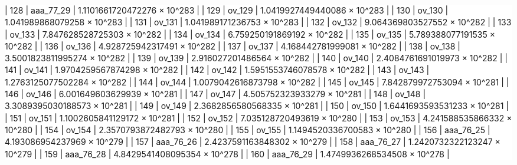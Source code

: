 | 128 | aaa_77_29 | 1.1101661720472276 × 10^283 |
| 129 | ov_129 | 1.0419927449440086 × 10^283 |
| 130 | ov_130 | 1.041989868079258 × 10^283 |
| 131 | ov_131 | 1.041989171236753 × 10^283 |
| 132 | ov_132 | 9.064369803527552 × 10^282 |
| 133 | ov_133 | 7.847628528725303 × 10^282 |
| 134 | ov_134 | 6.759250191869192 × 10^282 |
| 135 | ov_135 | 5.789388077191535 × 10^282 |
| 136 | ov_136 | 4.928725942317491 × 10^282 |
| 137 | ov_137 | 4.168442781999081 × 10^282 |
| 138 | ov_138 | 3.5001823811995274 × 10^282 |
| 139 | ov_139 | 2.916027201486564 × 10^282 |
| 140 | ov_140 | 2.4084761691019973 × 10^282 |
| 141 | ov_141 | 1.9704259567874298 × 10^282 |
| 142 | ov_142 | 1.5951553746078578 × 10^282 |
| 143 | ov_143 | 1.2763125077502284 × 10^282 |
| 144 | ov_144 | 1.0079042616873798 × 10^282 |
| 145 | ov_145 | 7.842879972753094 × 10^281 |
| 146 | ov_146 | 6.001649603629939 × 10^281 |
| 147 | ov_147 | 4.505752323933279 × 10^281 |
| 148 | ov_148 | 3.3089395030188573 × 10^281 |
| 149 | ov_149 | 2.3682856580568335 × 10^281 |
| 150 | ov_150 | 1.6441693593531233 × 10^281 |
| 151 | ov_151 | 1.1002605841129172 × 10^281 |
| 152 | ov_152 | 7.035128720493619 × 10^280 |
| 153 | ov_153 | 4.241588535866332 × 10^280 |
| 154 | ov_154 | 2.3570793872482793 × 10^280 |
| 155 | ov_155 | 1.1494520336700583 × 10^280 |
| 156 | aaa_76_25 | 4.193086954237969 × 10^279 |
| 157 | aaa_76_26 | 2.4237591163848302 × 10^279 |
| 158 | aaa_76_27 | 1.2420732322123247 × 10^279 |
| 159 | aaa_76_28 | 4.8429541408095354 × 10^278 |
| 160 | aaa_76_29 | 1.4749936268534508 × 10^278 |
